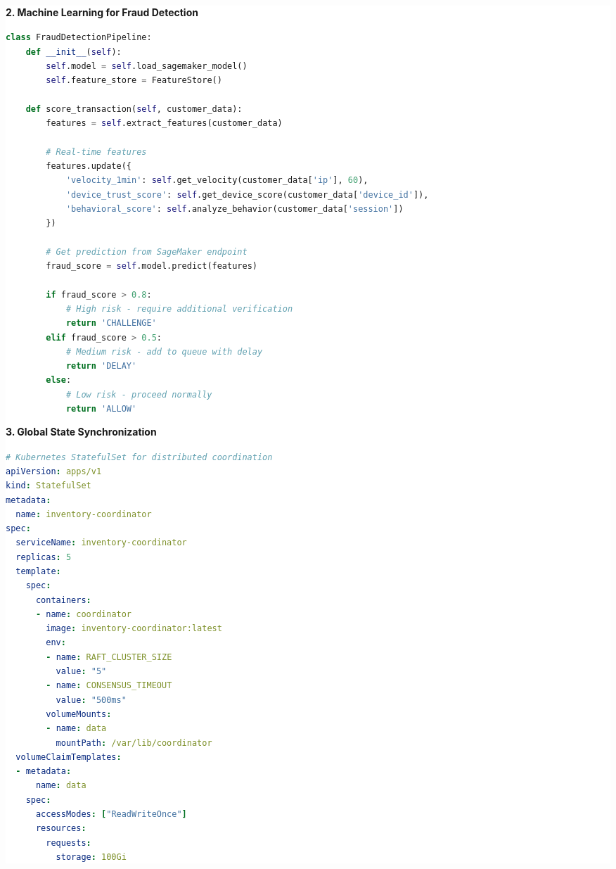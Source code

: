 **2. Machine Learning for Fraud Detection**
```python
class FraudDetectionPipeline:
    def __init__(self):
        self.model = self.load_sagemaker_model()
        self.feature_store = FeatureStore()
    
    def score_transaction(self, customer_data):
        features = self.extract_features(customer_data)
        
        # Real-time features
        features.update({
            'velocity_1min': self.get_velocity(customer_data['ip'], 60),
            'device_trust_score': self.get_device_score(customer_data['device_id']),
            'behavioral_score': self.analyze_behavior(customer_data['session'])
        })
        
        # Get prediction from SageMaker endpoint
        fraud_score = self.model.predict(features)
        
        if fraud_score > 0.8:
            # High risk - require additional verification
            return 'CHALLENGE'
        elif fraud_score > 0.5:
            # Medium risk - add to queue with delay
            return 'DELAY'
        else:
            # Low risk - proceed normally
            return 'ALLOW'
```

**3. Global State Synchronization**
```yaml
# Kubernetes StatefulSet for distributed coordination
apiVersion: apps/v1
kind: StatefulSet
metadata:
  name: inventory-coordinator
spec:
  serviceName: inventory-coordinator
  replicas: 5
  template:
    spec:
      containers:
      - name: coordinator
        image: inventory-coordinator:latest
        env:
        - name: RAFT_CLUSTER_SIZE
          value: "5"
        - name: CONSENSUS_TIMEOUT
          value: "500ms"
        volumeMounts:
        - name: data
          mountPath: /var/lib/coordinator
  volumeClaimTemplates:
  - metadata:
      name: data
    spec:
      accessModes: ["ReadWriteOnce"]
      resources:
        requests:
          storage: 100Gi
```
